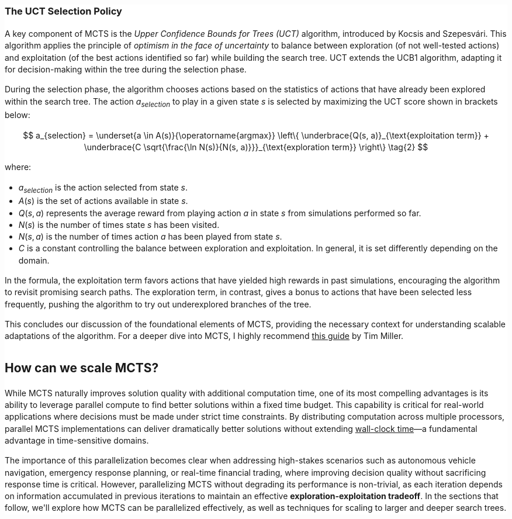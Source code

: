 ### The UCT Selection Policy

A key component of MCTS is the _Upper Confidence Bounds for Trees (UCT)_ algorithm, introduced by Kocsis and Szepesvári<d-cite key="kocsis2006bandit"></d-cite>. This algorithm applies the principle of _optimism in the face of uncertainty_ to balance between exploration (of not well-tested actions) and exploitation (of the best actions identified so far) while building the search tree. UCT extends the UCB1 algorithm, adapting it for decision-making within the tree during the selection phase.

During the selection phase, the algorithm chooses actions based on the statistics of actions that have already been explored within the search tree. The action $a_{selection}$ to play in a given state $s$ is selected by maximizing the UCT score shown in brackets below:

$$
a_{selection} = \underset{a \in A(s)}{\operatorname{argmax}} \left\{
\underbrace{Q(s, a)}_{\text{exploitation term}} +
\underbrace{C \sqrt{\frac{\ln N(s)}{N(s, a)}}}_{\text{exploration term}}
\right\} \tag{2}
$$

where:

-   $a_{selection}$ is the action selected from state $s$.
-   $A(s)$ is the set of actions available in state $s$.
-   $Q(s, a)$ represents the average reward from playing action $a$ in state $s$ from simulations performed so far.
-   $N(s)$ is the number of times state $s$ has been visited.
-   $N(s, a)$ is the number of times action $a$ has been played from state $s$.
-   $C$ is a constant controlling the balance between exploration and exploitation. In general, it is set differently depending on the domain.

In the formula, the exploitation term favors actions that have yielded high rewards in past simulations, encouraging the algorithm to revisit promising search paths. The exploration term, in contrast, gives a bonus to actions that have been selected less frequently, pushing the algorithm to try out underexplored branches of the tree.

This concludes our discussion of the foundational elements of MCTS, providing the necessary context for understanding scalable adaptations of the algorithm. For a deeper dive into MCTS, I highly recommend [this guide](https://gibberblot.github.io/rl-notes/single-agent/mcts.html "Monte Carlo Tree Search (MCTS)") by Tim Miller.

## How can we scale MCTS?

While MCTS naturally improves solution quality with additional computation time, one of its most compelling advantages is its ability to leverage parallel compute to find better solutions within a fixed time budget. This capability is critical for real-world applications where decisions must be made under strict time constraints. By distributing computation across multiple processors, parallel MCTS implementations can deliver dramatically better solutions without extending [wall-clock time](https://en.wikipedia.org/wiki/Elapsed_real_time)—a fundamental advantage in time-sensitive domains.

The importance of this parallelization becomes clear when addressing high-stakes scenarios such as autonomous vehicle navigation, emergency response planning, or real-time financial trading, where improving decision quality without sacrificing response time is critical. However, parallelizing MCTS without degrading its performance is non-trivial, as each iteration depends on information accumulated in previous iterations to maintain an effective **exploration-exploitation tradeoff**<d-cite key="liu2020watch"></d-cite>. In the sections that follow, we'll explore how MCTS can be parallelized effectively, as well as techniques for scaling to larger and deeper search trees.
